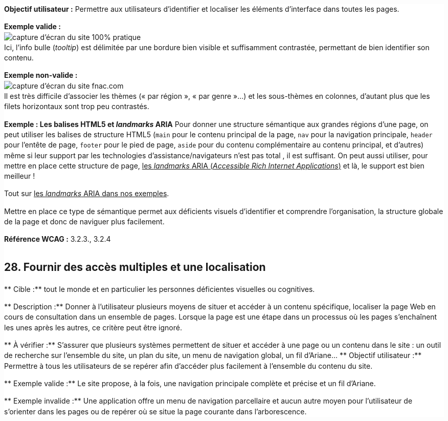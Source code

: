 **Objectif utilisateur&nbsp;:**
Permettre aux utilisateurs d’identifier et localiser les éléments d’interface dans toutes les pages.

**Exemple valide&nbsp;:**  
![capture d’écran du site 100% pratique](images/groupement.jpg)  
Ici, l’info bulle (<i lang="en">tooltip</i>) est délimitée par une bordure bien visible et suffisamment contrastée, permettant de bien identifier son contenu.

**Exemple non-valide&nbsp;:**  
![capture d’écran du site fnac.com](images/groupement2.jpg)  
Il est très difficile d’associer les thèmes («&nbsp;par région&nbsp;», «&nbsp;par genre&nbsp;»…) et les sous-thèmes en colonnes, d’autant plus que les filets horizontaux sont trop peu contrastés.

**Exemple&nbsp;: Les balises <abbr>HTML5</abbr> et <i lang="en">landmarks</i> <abbr>ARIA</abbr>**
Pour donner une structure sémantique aux grandes régions d’une page, on peut utiliser les balises de structure <abbr>HTML5</abbr> (`main` pour le contenu principal de la page, `nav` pour la navigation principale, `header` pour l’entête de page, `footer` pour le pied de page, `aside` pour du contenu complémentaire au contenu principal, et d’autres) même si leur support par les technologies d’assistance/navigateurs n’est pas total , il est suffisant. On peut aussi utiliser, pour mettre en place cette structure de page, [les <i lang="en">landmarks</i> <abbr>ARIA</abbr> (<i lang="en">Accessible Rich Internet Applications</i>)](https://www.w3.org/TR/wai-aria-practices/examples/landmarks/index.html) et là, le support est bien meilleur&nbsp;!

Tout sur <a href="./exemples/landmarks/index.html">les <i lang="en">landmarks</i> <abbr>ARIA</abbr> dans nos exemples</a>.

Mettre en place ce type de sémantique permet aux déficients visuels d’identifier et comprendre l’organisation, la structure globale de la page et donc de naviguer plus facilement.

**Référence <abbr>WCAG</abbr>&nbsp;:** 3.2.3., 3.2.4  

## 28. Fournir des accès multiples et une localisation

** Cible&nbsp;:** tout le monde et en particulier les personnes déficientes visuelles ou cognitives.

** Description&nbsp;:**
Donner à l’utilisateur plusieurs moyens de situer et accéder à un contenu spécifique, localiser la page Web en cours de consultation dans un ensemble de pages. Lorsque la page est une étape dans un processus où les pages s’enchaînent les unes après les autres, ce critère peut être ignoré.

** À vérifier&nbsp;:**
S’assurer que plusieurs systèmes permettent de situer et accéder à une page ou un contenu dans le site&nbsp;: un outil de recherche sur l’ensemble du site, un plan du site, un menu de navigation global, un fil d’Ariane…
** Objectif utilisateur&nbsp;:**
Permettre à tous les utilisateurs de se repérer afin d’accéder plus facilement à l’ensemble du contenu du site.

** Exemple valide&nbsp;:**
Le site propose, à la fois, une navigation principale complète et précise et un fil d’Ariane.

** Exemple invalide&nbsp;:**
Une application offre un menu de navigation parcellaire et aucun autre moyen pour l’utilisateur de s’orienter dans les pages ou de repérer où se situe la page courante dans l’arborescence.
